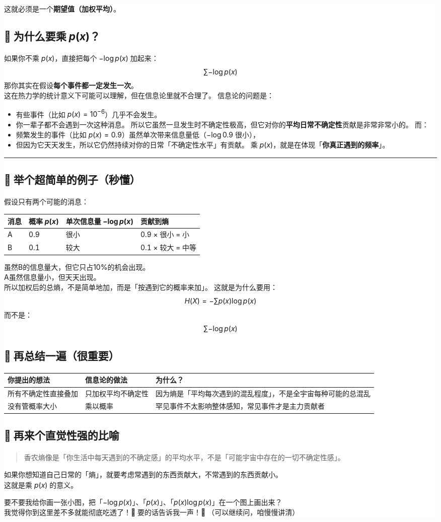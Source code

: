 这就必须是一个**期望值（加权平均）**。
## 🌟 为什么要乘 $p(x)$？
如果你不乘 $p(x)$，直接把每个 $-\log p(x)$ 加起来：
$$\sum -\log p(x)$$
那你其实在假设**每个事件都一定发生一次**。  
这在热力学的统计意义下可能可以理解，但在信息论里就不合理了。
信息论的问题是：
- 有些事件（比如 $p(x) = 10^{-6}$）几乎不会发生。
- 你一辈子都不会遇到一次这种消息。
所以它虽然一旦发生时不确定性极高，但它对你的**平均日常不确定性**贡献是非常非常小的。
而：
- 频繁发生的事件（比如 $p(x) = 0.9$）虽然单次带来信息量低（$-\log 0.9$ 很小），
- 但因为它天天发生，所以它仍然持续对你的日常「不确定性水平」有贡献。
乘 $p(x)$，就是在体现「**你真正遇到的频率**」。
---
## 🌟 举个超简单的例子（秒懂）
假设只有两个可能的消息：

| 消息  | 概率 $p(x)$ | 单次信息量 $-\log p(x)$ | 贡献到熵          |
| :-- | :-------- | :----------------- | :------------ |
| A   | 0.9       | 很小                 | 0.9 × 很小 = 小  |
| B   | 0.1       | 较大                 | 0.1 × 较大 = 中等 |
虽然B的信息量大，但它只占10%的机会出现。  
A虽然信息量小，但天天出现。  
所以加权后的总熵，不是简单地加，而是「按遇到它的概率来加」。
这就是为什么要用：
$$H(X) = -\sum p(x) \log p(x)$$
而不是：
$$\sum -\log p(x)$$
## 🌟 再总结一遍（很重要）
|你提出的想法|信息论的做法|为什么？|
|:--|:--|:--|
|所有不确定性直接叠加|只加权平均不确定性|因为熵是「平均每次遇到的混乱程度」，不是全宇宙每种可能的总混乱|
|没有管概率大小|乘以概率|罕见事件不太影响整体感知，常见事件才是主力贡献者|

## 🌟 再来个直觉性强的比喻
> 香农熵像是「你生活中每天遇到的不确定感」的平均水平，不是「可能宇宙中存在的一切不确定性感」。

如果你想知道自己日常的「熵」，就要考虑常遇到的东西贡献大，不常遇到的东西贡献小。  
这就是乘 $p(x)$ 的意义。

要不要我给你画一张小图，把「$-\log p(x)$」、「$p(x)$」、「$p(x)\log p(x)$」在一个图上画出来？  
我觉得你到这里差不多就能彻底吃透了！🌟
要的话告诉我一声！🎯 （可以继续问，咱慢慢讲清）